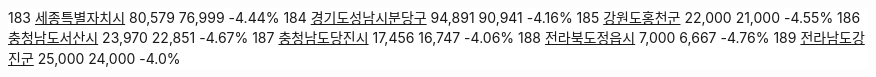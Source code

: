   <tr class="item">
    <td>183</td>
    <td><a href="/apt/세종특별자치시">세종특별자치시</a></td>
    <td>80,579</td>
    <td>76,999</td>
    <td>-4.44%</td>
  </tr>

  <tr class="item">
    <td>184</td>
    <td><a href="/apt/경기도성남시분당구">경기도성남시분당구</a></td>
    <td>94,891</td>
    <td>90,941</td>
    <td>-4.16%</td>
  </tr>

  <tr class="item">
    <td>185</td>
    <td><a href="/apt/강원도홍천군">강원도홍천군</a></td>
    <td>22,000</td>
    <td>21,000</td>
    <td>-4.55%</td>
  </tr>

  <tr class="item">
    <td>186</td>
    <td><a href="/apt/충청남도서산시">충청남도서산시</a></td>
    <td>23,970</td>
    <td>22,851</td>
    <td>-4.67%</td>
  </tr>

  <tr class="item">
    <td>187</td>
    <td><a href="/apt/충청남도당진시">충청남도당진시</a></td>
    <td>17,456</td>
    <td>16,747</td>
    <td>-4.06%</td>
  </tr>

  <tr class="item">
    <td>188</td>
    <td><a href="/apt/전라북도정읍시">전라북도정읍시</a></td>
    <td>7,000</td>
    <td>6,667</td>
    <td>-4.76%</td>
  </tr>

  <tr class="item">
    <td>189</td>
    <td><a href="/apt/전라남도강진군">전라남도강진군</a></td>
    <td>25,000</td>
    <td>24,000</td>
    <td>-4.0%</td>
  </tr>
